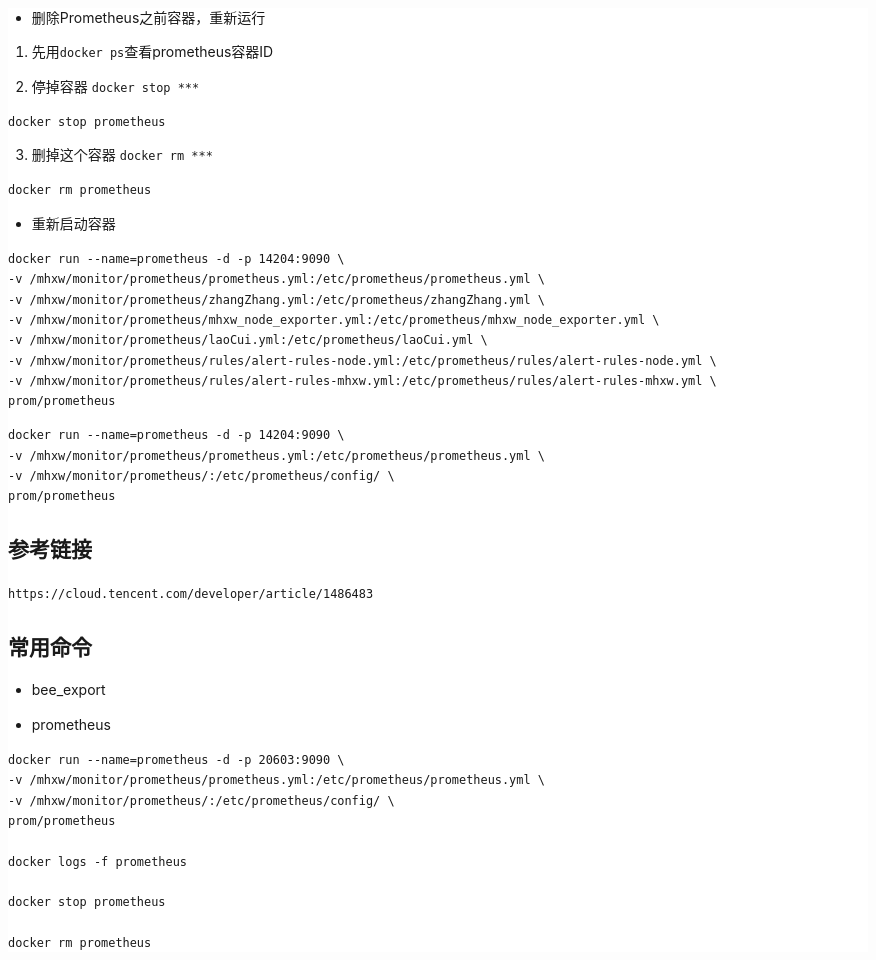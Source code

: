 - 删除Prometheus之前容器，重新运行

1. 先用`docker ps`查看prometheus容器ID

2. 停掉容器 `docker stop ***`

```shell
docker stop prometheus
```

3. 删掉这个容器 `docker rm ***`

```shell
docker rm prometheus
```

- 重新启动容器

```shell
docker run --name=prometheus -d -p 14204:9090 \
-v /mhxw/monitor/prometheus/prometheus.yml:/etc/prometheus/prometheus.yml \
-v /mhxw/monitor/prometheus/zhangZhang.yml:/etc/prometheus/zhangZhang.yml \
-v /mhxw/monitor/prometheus/mhxw_node_exporter.yml:/etc/prometheus/mhxw_node_exporter.yml \
-v /mhxw/monitor/prometheus/laoCui.yml:/etc/prometheus/laoCui.yml \
-v /mhxw/monitor/prometheus/rules/alert-rules-node.yml:/etc/prometheus/rules/alert-rules-node.yml \
-v /mhxw/monitor/prometheus/rules/alert-rules-mhxw.yml:/etc/prometheus/rules/alert-rules-mhxw.yml \
prom/prometheus
```

```shell
docker run --name=prometheus -d -p 14204:9090 \
-v /mhxw/monitor/prometheus/prometheus.yml:/etc/prometheus/prometheus.yml \
-v /mhxw/monitor/prometheus/:/etc/prometheus/config/ \
prom/prometheus
```

## 参考链接

```shell
https://cloud.tencent.com/developer/article/1486483
```

## 常用命令

- bee_export

- prometheus

```shell
docker run --name=prometheus -d -p 20603:9090 \
-v /mhxw/monitor/prometheus/prometheus.yml:/etc/prometheus/prometheus.yml \
-v /mhxw/monitor/prometheus/:/etc/prometheus/config/ \
prom/prometheus

docker logs -f prometheus

docker stop prometheus

docker rm prometheus
```
